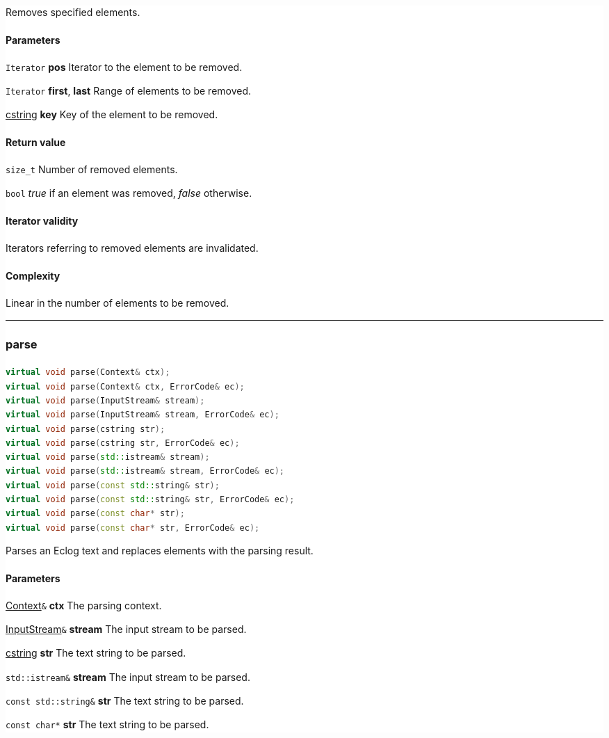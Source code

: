 Removes specified elements.

#### Parameters

`Iterator` **pos** Iterator to the element to be removed.

`Iterator` **first**, **last** Range of elements to be removed.

[cstring](cstring.md) **key** Key of the element to be removed.

#### Return value

`size_t` Number of removed elements.

`bool` *true* if an element was removed, *false* otherwise.

#### Iterator validity

Iterators referring to removed elements are invalidated.

#### Complexity

Linear in the number of elements to be removed.

* * *

### parse

```c++
virtual void parse(Context& ctx);
virtual void parse(Context& ctx, ErrorCode& ec);
virtual void parse(InputStream& stream);
virtual void parse(InputStream& stream, ErrorCode& ec);
virtual void parse(cstring str);
virtual void parse(cstring str, ErrorCode& ec);
virtual void parse(std::istream& stream);
virtual void parse(std::istream& stream, ErrorCode& ec);
virtual void parse(const std::string& str);
virtual void parse(const std::string& str, ErrorCode& ec);
virtual void parse(const char* str);
virtual void parse(const char* str, ErrorCode& ec);
```

Parses an Eclog text and replaces elements with the parsing result.

#### Parameters

[Context](Context.md)`&` **ctx** The parsing context.

[InputStream](InputStream.md)`&` **stream** The input stream to be parsed.

[cstring](cstring.md) **str** The text string to be parsed.

`std::istream&` **stream** The input stream to be parsed.

`const std::string&` **str** The text string to be parsed.

`const char*` **str** The text string to be parsed.
